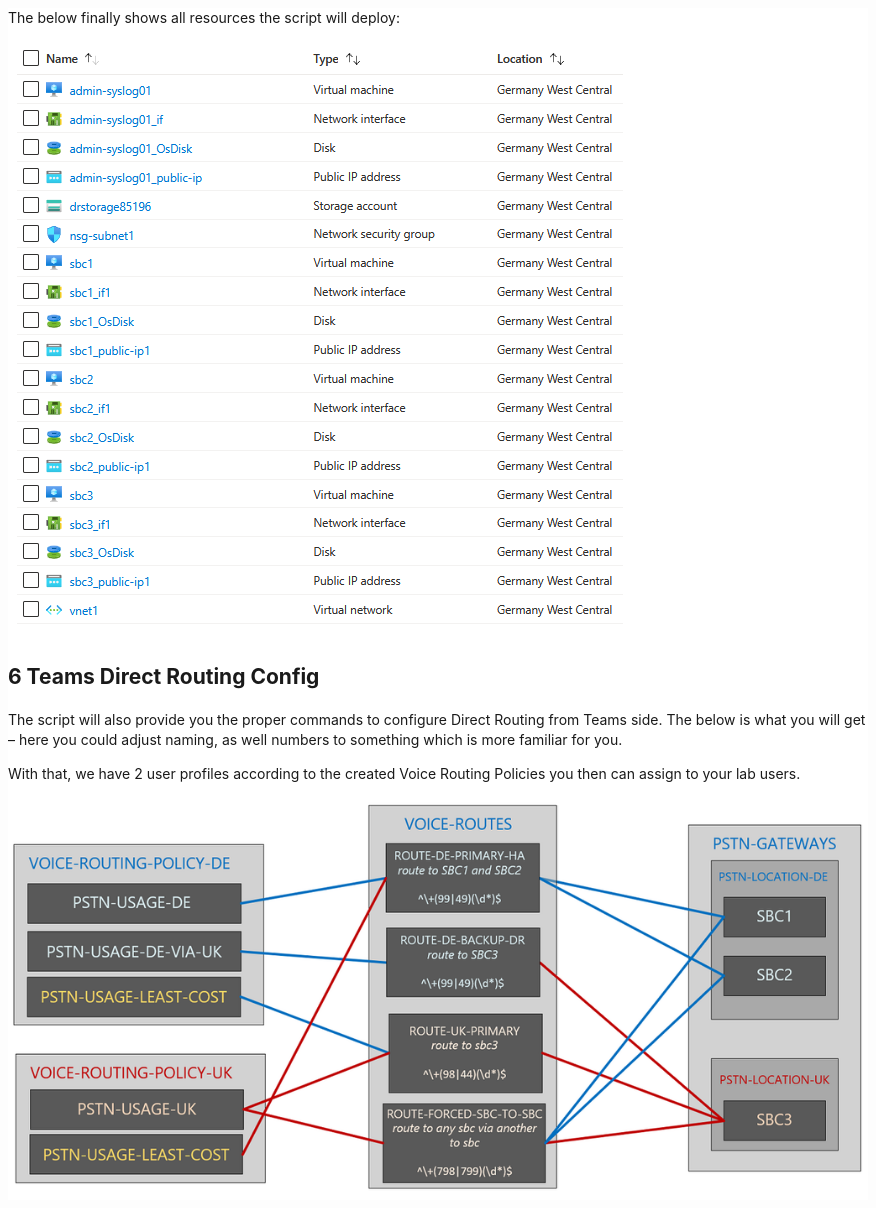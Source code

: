 The below finally shows all resources the script will deploy:

![picture](images/5d-azure-lab-resources-overview.png)

## 6 Teams Direct Routing Config

The script will also provide you the proper commands to configure Direct Routing from Teams side. The below is what you will get – here you could adjust naming, as well numbers to something which is more familiar for you.

With that, we have 2 user profiles according to the created Voice Routing Policies you then can assign to your lab users.

![picture](images/6a-teams-direct-routing-config.png)

